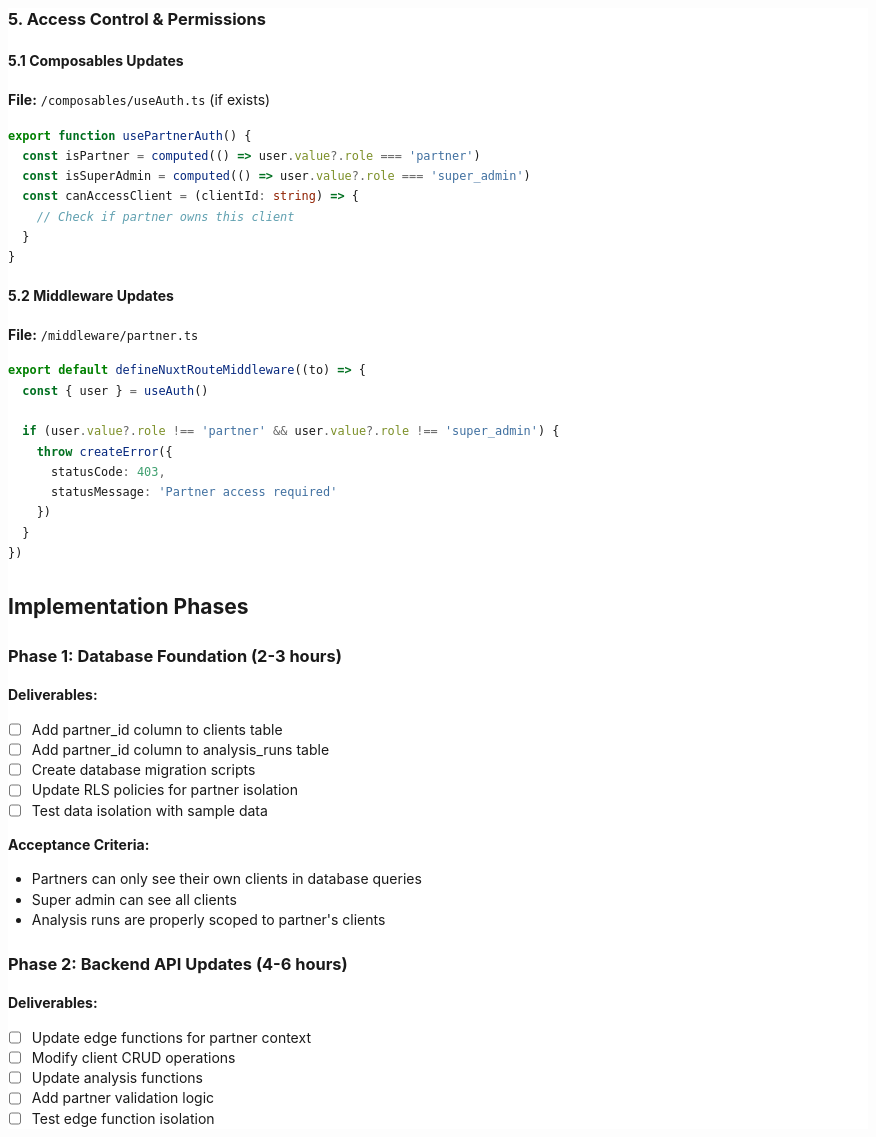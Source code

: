 ### 5. Access Control & Permissions

#### 5.1 Composables Updates
**File:** `/composables/useAuth.ts` (if exists)
```typescript
export function usePartnerAuth() {
  const isPartner = computed(() => user.value?.role === 'partner')
  const isSuperAdmin = computed(() => user.value?.role === 'super_admin')
  const canAccessClient = (clientId: string) => {
    // Check if partner owns this client
  }
}
```

#### 5.2 Middleware Updates
**File:** `/middleware/partner.ts`
```typescript
export default defineNuxtRouteMiddleware((to) => {
  const { user } = useAuth()
  
  if (user.value?.role !== 'partner' && user.value?.role !== 'super_admin') {
    throw createError({
      statusCode: 403,
      statusMessage: 'Partner access required'
    })
  }
})
```

## Implementation Phases

### Phase 1: Database Foundation (2-3 hours)
**Deliverables:**
- [ ] Add partner_id column to clients table
- [ ] Add partner_id column to analysis_runs table
- [ ] Create database migration scripts
- [ ] Update RLS policies for partner isolation
- [ ] Test data isolation with sample data

**Acceptance Criteria:**
- Partners can only see their own clients in database queries
- Super admin can see all clients
- Analysis runs are properly scoped to partner's clients

### Phase 2: Backend API Updates (4-6 hours)
**Deliverables:**
- [ ] Update edge functions for partner context
- [ ] Modify client CRUD operations
- [ ] Update analysis functions
- [ ] Add partner validation logic
- [ ] Test edge function isolation
